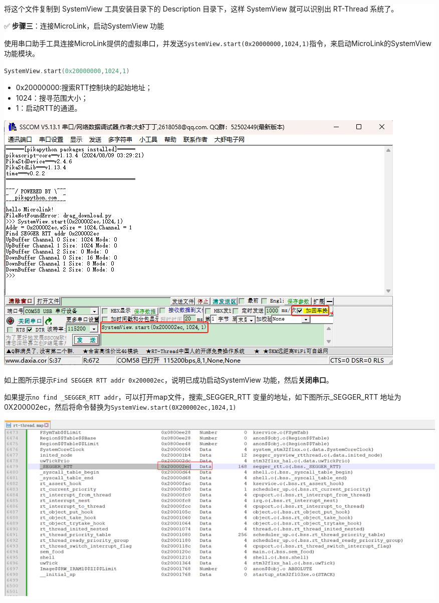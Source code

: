 将这个文件复制到 SystemView 工具安装目录下的 Description 目录下，这样 SystemView 就可以识别出 RT-Thread 系统了。

✅ **步骤三**：连接MicroLink，启动SystemView 功能

使用串口助手工具连接MicroLink提供的虚拟串口，并发送`SystemView.start(0x20000000,1024,1)`指令，来启动MicroLink的SystemView 功能模块。

```c
SystemView.start(0x20000000,1024,1)
```

- 0x20000000:搜索RTT控制块的起始地址；
- 1024：搜寻范围大小；
- 1：启动RTT的通道。

![RTT.drawio](../.././images/microlink/SystemViewUart.jpg)

如上图所示提示`Find SEGGER RTT addr 0x200002ec`，说明已成功启动SystemView 功能，然后**关闭串口**。

如果提示`no find _SEGGER_RTT addr`，可以打开map文件，搜索_SEGGER_RTT 变量的地址，如下图所示_SEGGER_RTT 地址为0X200002ec，然后将命令替换为`SystemView.start(0X200002ec,1024,1)`

![RTT.drawio](../.././images/microlink/SystemViewMap.jpg)
